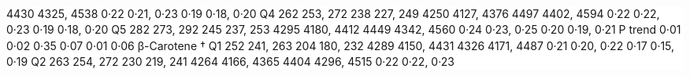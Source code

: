 4430 
4325, 4538 
0·22 
0·21, 0·23 
0·19 
0·18, 0·20 
Q4 
262 
253, 272 
238 
227, 249 
4250 
4127, 4376 
4497 
4402, 4594 
0·22 
0·22, 0·23 
0·19 
0·18, 0·20 
Q5 
282 
273, 292 
245 
237, 253 
4295 
4180, 4412 
4449 
4342, 4560 
0·24 
0·23, 0·25 
0·20 
0·19, 0·21 
P trend 
0·01 
0·02 
0·35 
0·07 
0·01 
0·06 
β-Carotene † 
Q1 
252 
241, 263 
204 
180, 232 
4289 
4150, 4431 
4326 
4171, 4487 
0·21 
0·20, 0·22 
0·17 
0·15, 0·19 
Q2 
263 
254, 272 
230 
219, 241 
4264 
4166, 4365 
4404 
4296, 4515 
0·22 
0·22, 0·23 